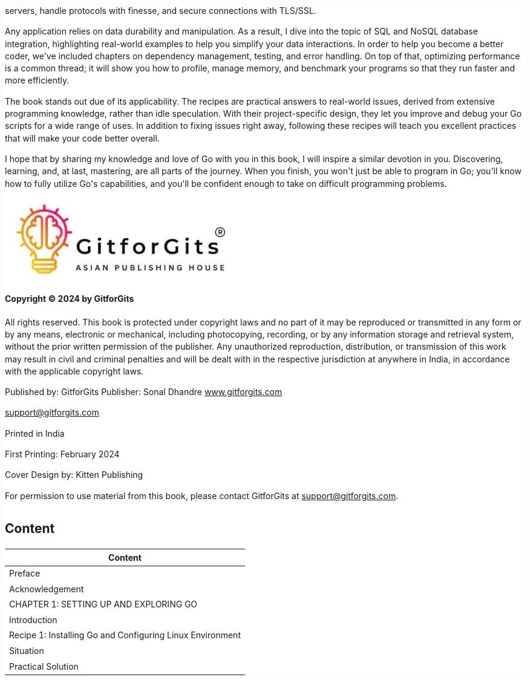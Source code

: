 servers, handle protocols with finesse, and secure connections with TLS/SSL.

Any application relies on data durability and manipulation. As a result, I dive into the topic of SQL and NoSQL database integration, highlighting real-world examples to help you simplify your data interactions. In order to help you become a better coder, we've included chapters on dependency management, testing, and error handling. On top of that, optimizing performance is a common thread; it will show you how to profile, manage memory, and benchmark your programs so that they run faster and more efficiently.

The book stands out due of its applicability. The recipes are practical answers to real-world issues, derived from extensive programming knowledge, rather than idle speculation. With their project-specific design, they let you improve and debug your Go scripts for a wide range of uses. In addition to fixing issues right away, following these recipes will teach you excellent practices that will make your code better overall.

I hope that by sharing my knowledge and love of Go with you in this book, I will inspire a similar devotion in you. Discovering, learning, and, at last, mastering, are all parts of the journey. When you finish, you won't just be able to program in Go; you'll know how to fully utilize Go's capabilities, and you'll be confident enough to take on difficult programming problems.

![](_page_5_Picture_2.jpeg)

#### **Copyright © 2024 by GitforGits**

All rights reserved. This book is protected under copyright laws and no part of it may be reproduced or transmitted in any form or by any means, electronic or mechanical, including photocopying, recording, or by any information storage and retrieval system, without the prior written permission of the publisher. Any unauthorized reproduction, distribution, or transmission of this work may result in civil and criminal penalties and will be dealt with in the respective jurisdiction at anywhere in India, in accordance with the applicable copyright laws.

Published by: GitforGits Publisher: Sonal Dhandre www.gitforgits.com

support@gitforgits.com

Printed in India

First Printing: February 2024

Cover Design by: Kitten Publishing

For permission to use material from this book, please contact GitforGits at support@gitforgits.com.

## **Content**

<span id="page-7-0"></span>

| Content                                                            |
|--------------------------------------------------------------------|
| Preface                                                            |
| Acknowledgement                                                    |
| CHAPTER 1: SETTING UP AND EXPLORING GO                             |
| Introduction                                                       |
| Recipe 1: Installing Go and Configuring Linux Environment          |
| Situation                                                          |
| Practical Solution                                                 |